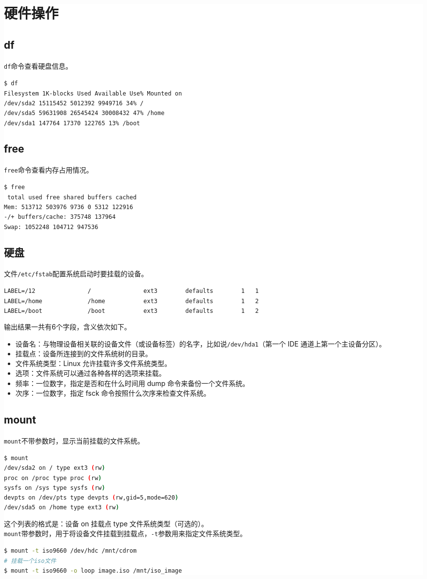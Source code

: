 # 硬件操作


## df
`df`命令查看硬盘信息。
```bash
$ df
Filesystem 1K-blocks Used Available Use% Mounted on
/dev/sda2 15115452 5012392 9949716 34% /
/dev/sda5 59631908 26545424 30008432 47% /home
/dev/sda1 147764 17370 122765 13% /boot
```

## free
`free`命令查看内存占用情况。
```bash
$ free
 total used free shared buffers cached
Mem: 513712 503976 9736 0 5312 122916
-/+ buffers/cache: 375748 137964
Swap: 1052248 104712 947536
```

## 硬盘
文件`/etc/fstab`配置系统启动时要挂载的设备。
```
LABEL=/12               /               ext3        defaults        1   1
LABEL=/home             /home           ext3        defaults        1   2
LABEL=/boot             /boot           ext3        defaults        1   2
```
输出结果一共有6个字段，含义依次如下。

- 设备名：与物理设备相关联的设备文件（或设备标签）的名字，比如说`/dev/hda1`（第一个 IDE 通道上第一个主设备分区）。
- 挂载点：设备所连接到的文件系统树的目录。
- 文件系统类型：Linux 允许挂载许多文件系统类型。
- 选项：文件系统可以通过各种各样的选项来挂载。
- 频率：一位数字，指定是否和在什么时间用 dump 命令来备份一个文件系统。
- 次序：一位数字，指定 fsck 命令按照什么次序来检查文件系统。

## mount
`mount`不带参数时，显示当前挂载的文件系统。
```bash
$ mount
/dev/sda2 on / type ext3 (rw)
proc on /proc type proc (rw)
sysfs on /sys type sysfs (rw)
devpts on /dev/pts type devpts (rw,gid=5,mode=620)
/dev/sda5 on /home type ext3 (rw)
```
这个列表的格式是：设备 on 挂载点 type 文件系统类型（可选的）。  
`mount`带参数时，用于将设备文件挂载到挂载点，`-t`参数用来指定文件系统类型。
```bash
$ mount -t iso9660 /dev/hdc /mnt/cdrom
# 挂载一个iso文件
$ mount -t iso9660 -o loop image.iso /mnt/iso_image
```
